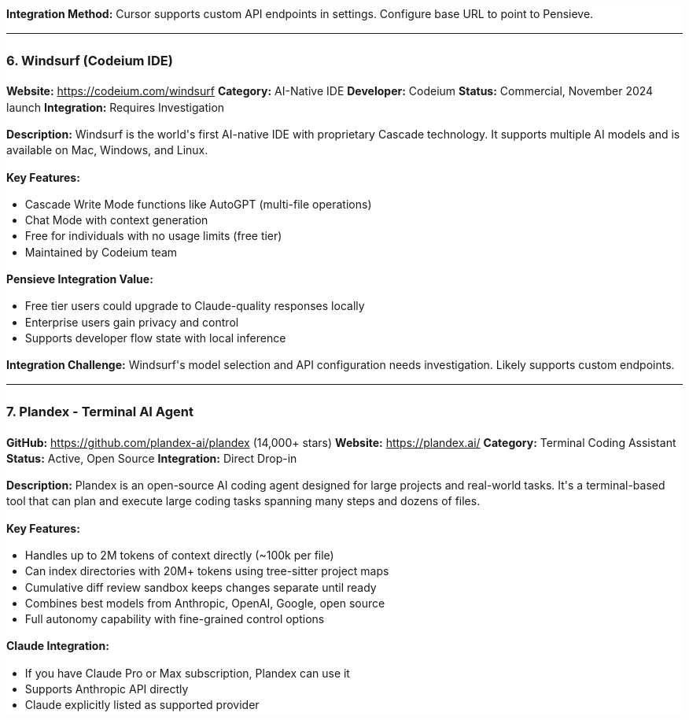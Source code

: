 **Integration Method:**
Cursor supports custom API endpoints in settings. Configure base URL to point to Pensieve.

---

### 6. Windsurf (Codeium IDE)

**Website:** https://codeium.com/windsurf
**Category:** AI-Native IDE
**Developer:** Codeium
**Status:** Commercial, November 2024 launch
**Integration:** Requires Investigation

**Description:**
Windsurf is the world's first AI-native IDE with proprietary Cascade technology. It supports multiple AI models and is available on Mac, Windows, and Linux.

**Key Features:**
- Cascade Write Mode functions like AutoGPT (multi-file operations)
- Chat Mode with context generation
- Free for individuals with no usage limits (free tier)
- Maintained by Codeium team

**Pensieve Integration Value:**
- Free tier users could upgrade to Claude-quality responses locally
- Enterprise users gain privacy and control
- Supports developer flow state with local inference

**Integration Challenge:**
Windsurf's model selection and API configuration needs investigation. Likely supports custom endpoints.

---

### 7. Plandex - Terminal AI Agent

**GitHub:** https://github.com/plandex-ai/plandex (14,000+ stars)
**Website:** https://plandex.ai/
**Category:** Terminal Coding Assistant
**Status:** Active, Open Source
**Integration:** Direct Drop-in

**Description:**
Plandex is an open-source AI coding agent designed for large projects and real-world tasks. It's a terminal-based tool that can plan and execute large coding tasks spanning many steps and dozens of files.

**Key Features:**
- Handles up to 2M tokens of context directly (~100k per file)
- Can index directories with 20M+ tokens using tree-sitter project maps
- Cumulative diff review sandbox keeps changes separate until ready
- Combines best models from Anthropic, OpenAI, Google, open source
- Full autonomy capability with fine-grained control options

**Claude Integration:**
- If you have Claude Pro or Max subscription, Plandex can use it
- Supports Anthropic API directly
- Claude explicitly listed as supported provider
